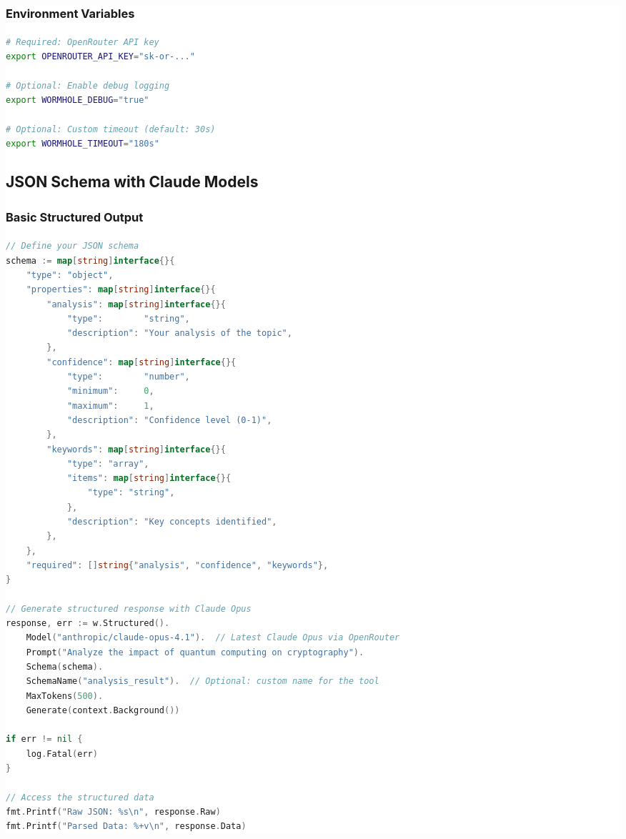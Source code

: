 ### **Environment Variables**
```bash
# Required: OpenRouter API key
export OPENROUTER_API_KEY="sk-or-..."

# Optional: Enable debug logging
export WORMHOLE_DEBUG="true"

# Optional: Custom timeout (default: 30s)
export WORMHOLE_TIMEOUT="180s"
```

## JSON Schema with Claude Models

### Basic Structured Output

```go
// Define your JSON schema
schema := map[string]interface{}{
    "type": "object",
    "properties": map[string]interface{}{
        "analysis": map[string]interface{}{
            "type":        "string",
            "description": "Your analysis of the topic",
        },
        "confidence": map[string]interface{}{
            "type":        "number",
            "minimum":     0,
            "maximum":     1,
            "description": "Confidence level (0-1)",
        },
        "keywords": map[string]interface{}{
            "type": "array",
            "items": map[string]interface{}{
                "type": "string",
            },
            "description": "Key concepts identified",
        },
    },
    "required": []string{"analysis", "confidence", "keywords"},
}

// Generate structured response with Claude Opus
response, err := w.Structured().
    Model("anthropic/claude-opus-4.1").  // Latest Claude Opus via OpenRouter
    Prompt("Analyze the impact of quantum computing on cryptography").
    Schema(schema).
    SchemaName("analysis_result").  // Optional: custom name for the tool
    MaxTokens(500).
    Generate(context.Background())

if err != nil {
    log.Fatal(err)
}

// Access the structured data
fmt.Printf("Raw JSON: %s\n", response.Raw)
fmt.Printf("Parsed Data: %+v\n", response.Data)
```
